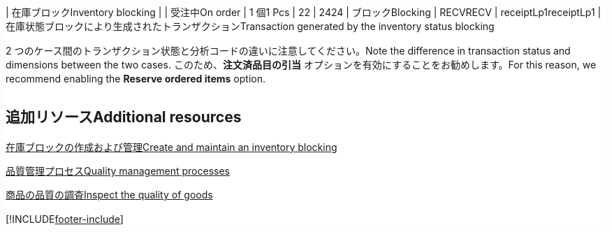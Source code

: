 | <span data-ttu-id="965de-255">在庫ブロック</span><span class="sxs-lookup"><span data-stu-id="965de-255">Inventory blocking</span></span> | | <span data-ttu-id="965de-256">受注中</span><span class="sxs-lookup"><span data-stu-id="965de-256">On order</span></span> | <span data-ttu-id="965de-257">1 個</span><span class="sxs-lookup"><span data-stu-id="965de-257">1 Pcs</span></span> | <span data-ttu-id="965de-258">2</span><span class="sxs-lookup"><span data-stu-id="965de-258">2</span></span> | <span data-ttu-id="965de-259">24</span><span class="sxs-lookup"><span data-stu-id="965de-259">24</span></span> | <span data-ttu-id="965de-260">ブロック</span><span class="sxs-lookup"><span data-stu-id="965de-260">Blocking</span></span> | <span data-ttu-id="965de-261">RECV</span><span class="sxs-lookup"><span data-stu-id="965de-261">RECV</span></span> | <span data-ttu-id="965de-262">receiptLp1</span><span class="sxs-lookup"><span data-stu-id="965de-262">receiptLp1</span></span> | <span data-ttu-id="965de-263">在庫状態ブロックにより生成されたトランザクション</span><span class="sxs-lookup"><span data-stu-id="965de-263">Transaction generated by the inventory status blocking</span></span>

<span data-ttu-id="965de-264">2 つのケース間のトランザクション状態と分析コードの違いに注意してください。</span><span class="sxs-lookup"><span data-stu-id="965de-264">Note the difference in transaction status and dimensions between the two cases.</span></span> <span data-ttu-id="965de-265">このため、**注文済品目の引当** オプションを有効にすることをお勧めします。</span><span class="sxs-lookup"><span data-stu-id="965de-265">For this reason, we recommend enabling the **Reserve ordered items** option.</span></span>



## <a name="additional-resources"></a><span data-ttu-id="965de-266">追加リソース</span><span class="sxs-lookup"><span data-stu-id="965de-266">Additional resources</span></span>

[<span data-ttu-id="965de-267">在庫ブロックの作成および管理</span><span class="sxs-lookup"><span data-stu-id="965de-267">Create and maintain an inventory blocking</span></span>](tasks/create-maintain-inventory-blocking.md)

[<span data-ttu-id="965de-268">品質管理プロセス</span><span class="sxs-lookup"><span data-stu-id="965de-268">Quality management processes</span></span>](quality-management-processes.md)

[<span data-ttu-id="965de-269">商品の品質の調査</span><span class="sxs-lookup"><span data-stu-id="965de-269">Inspect the quality of goods</span></span>](tasks/inspect-quality-goods.md)


[!INCLUDE[footer-include](../../includes/footer-banner.md)]